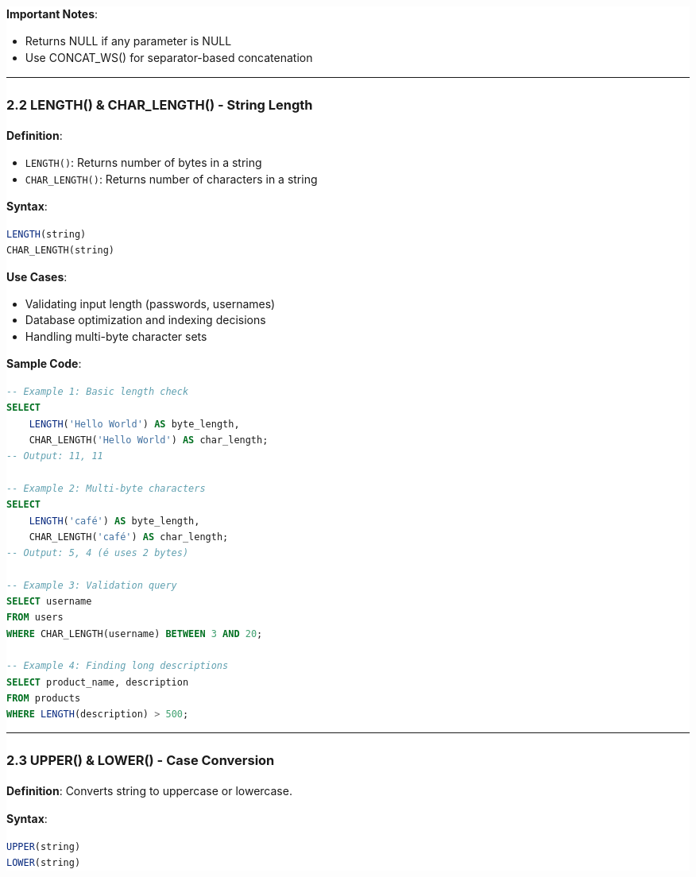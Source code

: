 **Important Notes**:
- Returns NULL if any parameter is NULL
- Use CONCAT_WS() for separator-based concatenation

---

### 2.2 LENGTH() & CHAR_LENGTH() - String Length

**Definition**: 
- `LENGTH()`: Returns number of bytes in a string
- `CHAR_LENGTH()`: Returns number of characters in a string

**Syntax**:
```sql
LENGTH(string)
CHAR_LENGTH(string)
```

**Use Cases**:
- Validating input length (passwords, usernames)
- Database optimization and indexing decisions
- Handling multi-byte character sets

**Sample Code**:
```sql
-- Example 1: Basic length check
SELECT 
    LENGTH('Hello World') AS byte_length,
    CHAR_LENGTH('Hello World') AS char_length;
-- Output: 11, 11

-- Example 2: Multi-byte characters
SELECT 
    LENGTH('café') AS byte_length,
    CHAR_LENGTH('café') AS char_length;
-- Output: 5, 4 (é uses 2 bytes)

-- Example 3: Validation query
SELECT username 
FROM users 
WHERE CHAR_LENGTH(username) BETWEEN 3 AND 20;

-- Example 4: Finding long descriptions
SELECT product_name, description
FROM products
WHERE LENGTH(description) > 500;
```

---

### 2.3 UPPER() & LOWER() - Case Conversion

**Definition**: Converts string to uppercase or lowercase.

**Syntax**:
```sql
UPPER(string)
LOWER(string)
```
